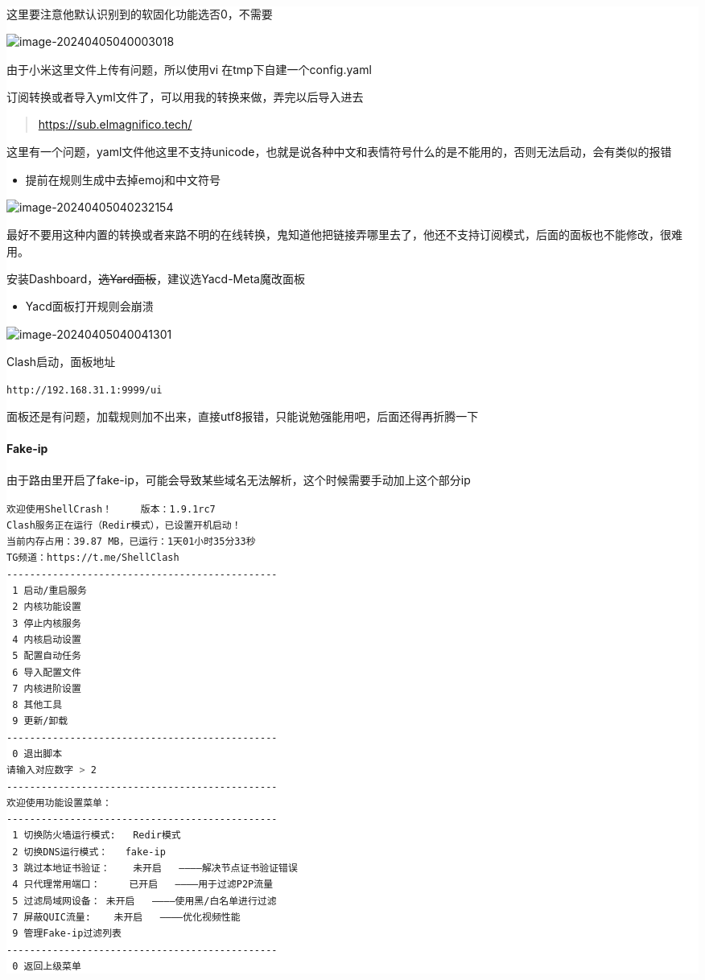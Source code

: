 这里要注意他默认识别到的软固化功能选否0，不需要

![image-20240405040003018](https://img.elmagnifico.tech/static/upload/elmagnifico/202404050400052.png)

由于小米这里文件上传有问题，所以使用vi 在tmp下自建一个config.yaml

订阅转换或者导入yml文件了，可以用我的转换来做，弄完以后导入进去

> https://sub.elmagnifico.tech/



这里有一个问题，yaml文件他这里不支持unicode，也就是说各种中文和表情符号什么的是不能用的，否则无法启动，会有类似的报错

- 提前在规则生成中去掉emoj和中文符号

![image-20240405040232154](https://img.elmagnifico.tech/static/upload/elmagnifico/202404050402183.png)

最好不要用这种内置的转换或者来路不明的在线转换，鬼知道他把链接弄哪里去了，他还不支持订阅模式，后面的面板也不能修改，很难用。



安装Dashboard，~~选Yard面板~~，建议选Yacd-Meta魔改面板

- Yacd面板打开规则会崩溃

![image-20240405040041301](https://img.elmagnifico.tech/static/upload/elmagnifico/202404050400333.png)

Clash启动，面板地址

```
http://192.168.31.1:9999/ui
```

面板还是有问题，加载规则加不出来，直接utf8报错，只能说勉强能用吧，后面还得再折腾一下



#### Fake-ip

由于路由里开启了fake-ip，可能会导致某些域名无法解析，这个时候需要手动加上这个部分ip

```bash
欢迎使用ShellCrash！		版本：1.9.1rc7
Clash服务正在运行（Redir模式），已设置开机启动！
当前内存占用：39.87 MB，已运行：1天01小时35分33秒
TG频道：https://t.me/ShellClash
-----------------------------------------------
 1 启动/重启服务
 2 内核功能设置
 3 停止内核服务
 4 内核启动设置
 5 配置自动任务
 6 导入配置文件
 7 内核进阶设置
 8 其他工具
 9 更新/卸载
-----------------------------------------------
 0 退出脚本
请输入对应数字 > 2
-----------------------------------------------
欢迎使用功能设置菜单：
-----------------------------------------------
 1 切换防火墙运行模式: 	Redir模式
 2 切换DNS运行模式：	fake-ip
 3 跳过本地证书验证：	未开启   ————解决节点证书验证错误
 4 只代理常用端口： 	已开启   ————用于过滤P2P流量
 5 过滤局域网设备：	未开启   ————使用黑/白名单进行过滤
 7 屏蔽QUIC流量:	未开启   ————优化视频性能
 9 管理Fake-ip过滤列表
-----------------------------------------------
 0 返回上级菜单 
```